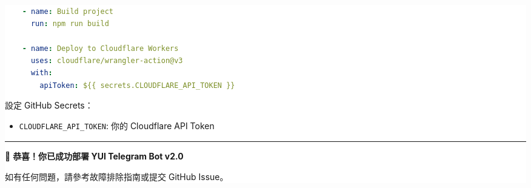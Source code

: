 ```yaml
    - name: Build project
      run: npm run build
      
    - name: Deploy to Cloudflare Workers
      uses: cloudflare/wrangler-action@v3
      with:
        apiToken: ${{ secrets.CLOUDFLARE_API_TOKEN }}
```

設定 GitHub Secrets：
- `CLOUDFLARE_API_TOKEN`: 你的 Cloudflare API Token

---

🎉 **恭喜！你已成功部署 YUI Telegram Bot v2.0**

如有任何問題，請參考故障排除指南或提交 GitHub Issue。